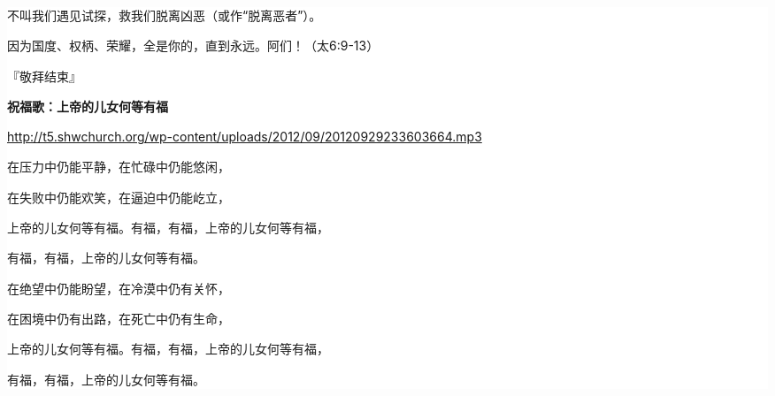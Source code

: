 不叫我们遇见试探，救我们脱离凶恶（或作&ldquo;脱离恶者&rdquo;）。
	  
因为国度、权柄、荣耀，全是你的，直到永远。阿们！（太6:9-13） 

『敬拜结束』 

**祝福歌：上帝的儿女何等有福** <audio class="wp-audio-shortcode" id="audio-12946-331" preload="none" style="width: 100%;" controls="controls"><source type="audio/mpeg" src="http://t5.shwchurch.org/wp-content/uploads/2012/09/20120929233603664.mp3?_=331" />

<http://t5.shwchurch.org/wp-content/uploads/2012/09/20120929233603664.mp3></audio> 

在压力中仍能平静，在忙碌中仍能悠闲，
	  
在失败中仍能欢笑，在逼迫中仍能屹立，
	  
上帝的儿女何等有福。有福，有福，上帝的儿女何等有福，
	  
有福，有福，上帝的儿女何等有福。 

在绝望中仍能盼望，在冷漠中仍有关怀，
	  
在困境中仍有出路，在死亡中仍有生命，
	  
上帝的儿女何等有福。有福，有福，上帝的儿女何等有福，
	  
有福，有福，上帝的儿女何等有福。

 [1]: /2015/09/19/效法基督耶稣2015年9月20日主日讲章晓峰牧师/